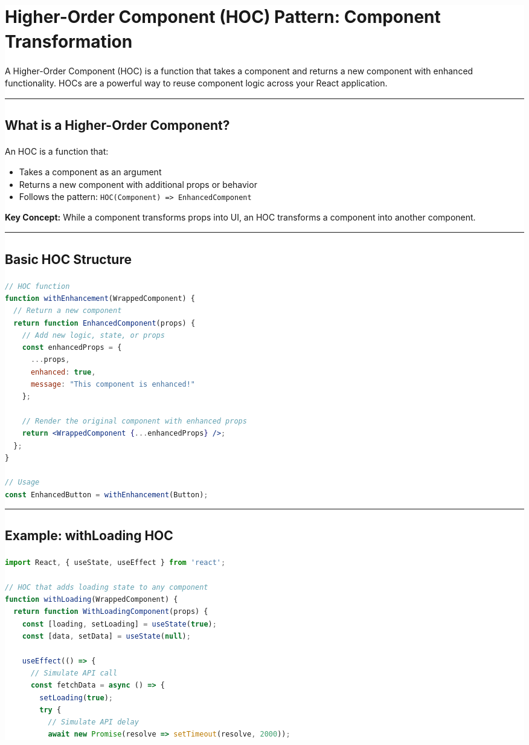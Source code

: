 # Higher-Order Component (HOC) Pattern: Component Transformation

A Higher-Order Component (HOC) is a function that takes a component and returns a new component with enhanced functionality. HOCs are a powerful way to reuse component logic across your React application.

---

## What is a Higher-Order Component?

An HOC is a function that:
- Takes a component as an argument
- Returns a new component with additional props or behavior
- Follows the pattern: `HOC(Component) => EnhancedComponent`

**Key Concept:** While a component transforms props into UI, an HOC transforms a component into another component.

---

## Basic HOC Structure

```jsx
// HOC function
function withEnhancement(WrappedComponent) {
  // Return a new component
  return function EnhancedComponent(props) {
    // Add new logic, state, or props
    const enhancedProps = {
      ...props,
      enhanced: true,
      message: "This component is enhanced!"
    };
    
    // Render the original component with enhanced props
    return <WrappedComponent {...enhancedProps} />;
  };
}

// Usage
const EnhancedButton = withEnhancement(Button);
```

---

## Example: withLoading HOC

```jsx
import React, { useState, useEffect } from 'react';

// HOC that adds loading state to any component
function withLoading(WrappedComponent) {
  return function WithLoadingComponent(props) {
    const [loading, setLoading] = useState(true);
    const [data, setData] = useState(null);
    
    useEffect(() => {
      // Simulate API call
      const fetchData = async () => {
        setLoading(true);
        try {
          // Simulate API delay
          await new Promise(resolve => setTimeout(resolve, 2000));
```